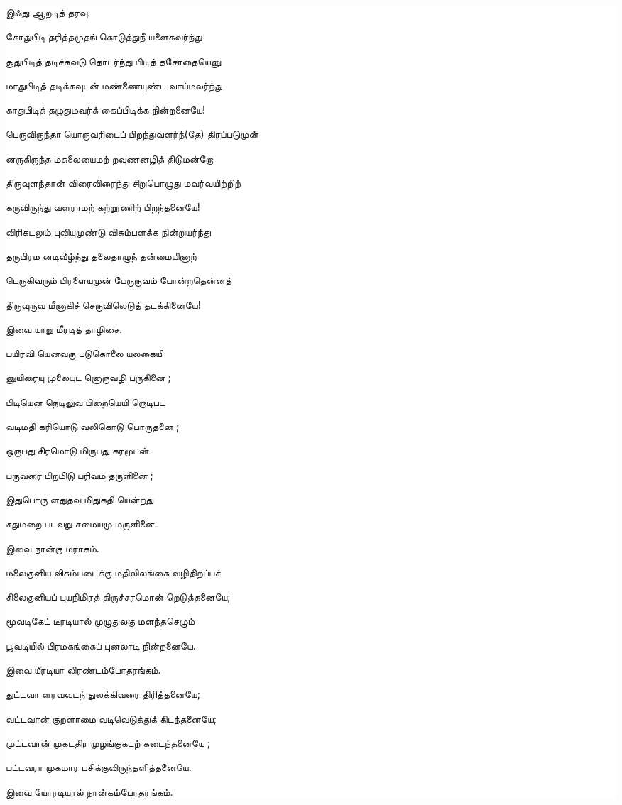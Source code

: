 இஃது ஆறடித் தரவு.  

கோதுபிடி தரித்தமுதங் கொடுத்துநீ யளைகவர்ந்து  

சூதுபிடித் தடிச்சுவடு தொடர்ந்து பிடித் தசோதையெனு  

மாதுபிடித் தடிக்கவுடன் மண்ணையுண்ட வாய்மலர்ந்து  

காதுபிடித் தழுதுமவர்க் கைப்பிடிக்க நின்றனையே!  

பெருவிருந்தா யொருவரிடைப் பிறந்துவளர்ந்(தே) திரப்படுமுன்  

னருகிருந்த மதலையைமற் றவுணனழித் திடுமன்றோ  

திருவுளந்தான் விரைவிரைந்து சிறுபொழுது மவர்வயிற்றிற்  

கருவிருந்து வளராமற் கற்றூணிற் பிறந்தனையே!  

விரிகடலும் புவியுமுண்டு விசும்பளக்க நின்றுயர்ந்து  

தருபிரம னடிவீழ்ந்து தலைதாழுந் தன்மையினாற்  

பெருகிவரும் பிரளையமுன் பேருருவம் போன்றதென்னத்  

திருவுருவ மீனாகிச் செருவிலெடுத் தடக்கினையே!  

இவை யாறு மீரடித் தாழிசை.  

பயிரவி யெனவரு படுகொலை யலகையி  

னுயிரையு முலையுட னொருவழி பருகினை ;  

பிடியென நெடிலுவ பிறையெயி றொடிபட  

வடிமதி கரியொடு வலிகொடு பொருதனை ;  

ஒருபது சிரமொடு மிருபது கரமுடன்  

பருவரை பிறமிடு பரிவம தருளினை ;  

இதுபொரு ளதுதவ மிதுகதி யென்றது  

சதுமறை படவறு சமையமு மருளினை.  

இவை நான்கு மராகம்.  

மலைகுனிய விசும்படைக்கு மதிலிலங்கை வழிதிறப்பச்  

சிலைகுனியப் புயநிமிரத் திருச்சரமொன் றெடுத்தனையே;  

மூவடிகேட் டீரடியால் முழுதுலகு மளந்தசெழும்  

பூவடியில் பிரமகங்கைப் புனலாடி நின்றனையே.  

இவை யீரடியா லிரண்டம்போதரங்கம்.  

துட்டவா ளரவவடந் துலக்கிவரை திரித்தனையே;  

வட்டவான் குறளாமை வடிவெடுத்துக் கிடந்தனையே;  

முட்டவான் முகடதிர முழங்குகடற் கடைந்தனையே ;  

பட்டவரா முகமார பசிக்குவிருந்தளித்தனையே.  

இவை யோரடியால் நான்கம்போதரங்கம்.  
